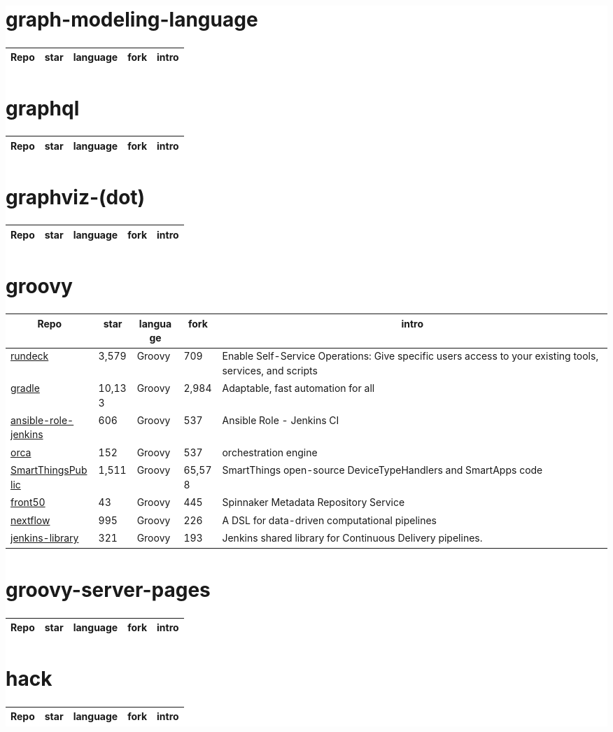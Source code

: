 # graph-modeling-language

Repo|star|language|fork|intro
-|-|-|-|-



# graphql

Repo|star|language|fork|intro
-|-|-|-|-



# graphviz-(dot)

Repo|star|language|fork|intro
-|-|-|-|-



# groovy

Repo|star|language|fork|intro
-|-|-|-|-
[rundeck](https://github.com/rundeck/rundeck)|3,579|Groovy|709|Enable Self-Service Operations: Give specific users access to your existing tools, services, and scripts
[gradle](https://github.com/gradle/gradle)|10,133|Groovy|2,984|Adaptable, fast automation for all
[ansible-role-jenkins](https://github.com/geerlingguy/ansible-role-jenkins)|606|Groovy|537|Ansible Role - Jenkins CI
[orca](https://github.com/spinnaker/orca)|152|Groovy|537|orchestration engine
[SmartThingsPublic](https://github.com/SmartThingsCommunity/SmartThingsPublic)|1,511|Groovy|65,578|SmartThings open-source DeviceTypeHandlers and SmartApps code
[front50](https://github.com/spinnaker/front50)|43|Groovy|445|Spinnaker Metadata Repository Service
[nextflow](https://github.com/nextflow-io/nextflow)|995|Groovy|226|A DSL for data-driven computational pipelines
[jenkins-library](https://github.com/SAP/jenkins-library)|321|Groovy|193|Jenkins shared library for Continuous Delivery pipelines.


# groovy-server-pages

Repo|star|language|fork|intro
-|-|-|-|-



# hack

Repo|star|language|fork|intro
-|-|-|-|-
